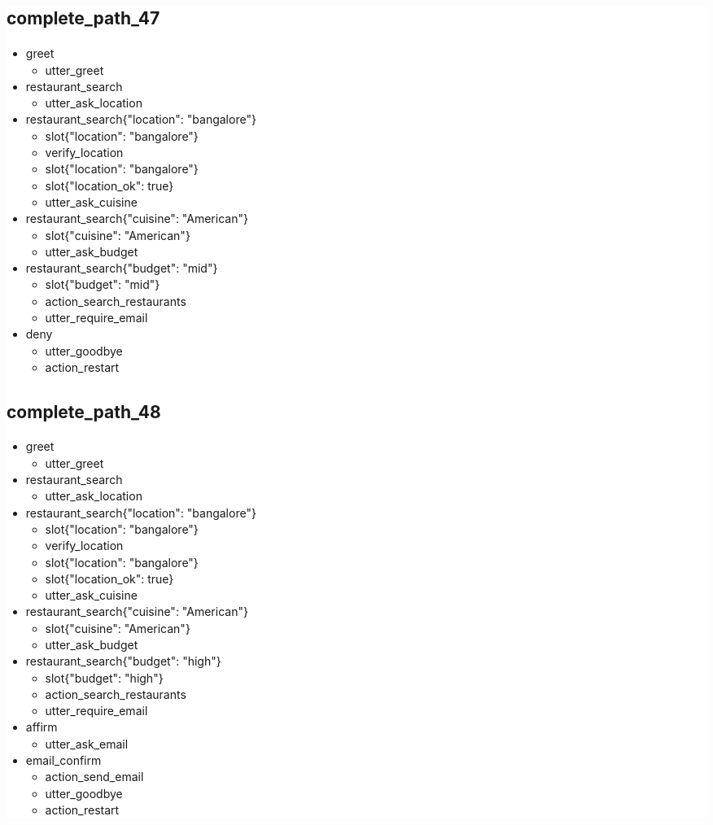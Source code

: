      

## complete_path_47
* greet
    - utter_greet
* restaurant_search
    - utter_ask_location
* restaurant_search{"location": "bangalore"}
    - slot{"location": "bangalore"}   
    - verify_location
    - slot{"location": "bangalore"}
    - slot{"location_ok": true}
    - utter_ask_cuisine
* restaurant_search{"cuisine": "American"}
    - slot{"cuisine": "American"}
    - utter_ask_budget
*  restaurant_search{"budget": "mid"}
    - slot{"budget": "mid"}
    - action_search_restaurants
    - utter_require_email
* deny
    - utter_goodbye
    - action_restart
     

## complete_path_48
* greet
    - utter_greet
* restaurant_search
    - utter_ask_location
* restaurant_search{"location": "bangalore"}
    - slot{"location": "bangalore"}   
    - verify_location
    - slot{"location": "bangalore"}
    - slot{"location_ok": true}
    - utter_ask_cuisine
* restaurant_search{"cuisine": "American"}
    - slot{"cuisine": "American"}
    - utter_ask_budget
*  restaurant_search{"budget": "high"}
    - slot{"budget": "high"}
    - action_search_restaurants
    - utter_require_email
* affirm
    - utter_ask_email
* email_confirm
    - action_send_email
    - utter_goodbye
    - action_restart

     

